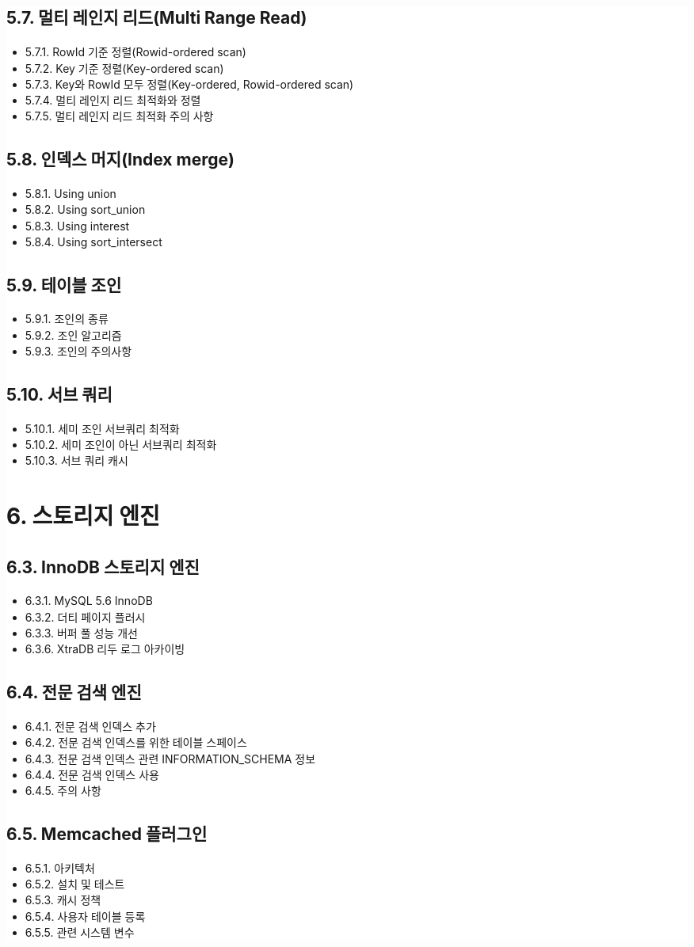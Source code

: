 ## 5.7. 멀티 레인지 리드(Multi Range Read)
* 5.7.1. RowId 기준 정렬(Rowid-ordered scan)
* 5.7.2. Key 기준 정렬(Key-ordered scan)
* 5.7.3. Key와 RowId 모두 정렬(Key-ordered, Rowid-ordered scan)
* 5.7.4. 멀티 레인지 리드 최적화와 정렬
* 5.7.5. 멀티 레인지 리드 최적화 주의 사항

## 5.8. 인덱스 머지(Index merge)
* 5.8.1. Using union
* 5.8.2. Using sort_union
* 5.8.3. Using interest
* 5.8.4. Using sort_intersect

## 5.9. 테이블 조인
* 5.9.1. 조인의 종류
* 5.9.2. 조인 알고리즘
* 5.9.3. 조인의 주의사항

## 5.10. 서브 쿼리
* 5.10.1. 세미 조인 서브쿼리 최적화
* 5.10.2. 세미 조인이 아닌 서브쿼리 최적화
* 5.10.3. 서브 쿼리 캐시


# 6. 스토리지 엔진

## 6.3. InnoDB 스토리지 엔진
* 6.3.1. MySQL 5.6 InnoDB
* 6.3.2. 더티 페이지 플러시
* 6.3.3. 버퍼 풀 성능 개선
* 6.3.6. XtraDB 리두 로그 아카이빙

## 6.4. 전문 검색 엔진
* 6.4.1. 전문 검색 인덱스 추가
* 6.4.2. 전문 검색 인덱스를 위한 테이블 스페이스
* 6.4.3. 전문 검색 인덱스 관련 INFORMATION_SCHEMA 정보
* 6.4.4. 전문 검색 인덱스 사용
* 6.4.5. 주의 사항

## 6.5. Memcached 플러그인
* 6.5.1. 아키텍처
* 6.5.2. 설치 및 테스트
* 6.5.3. 캐시 정책
* 6.5.4. 사용자 테이블 등록
* 6.5.5. 관련 시스템 변수
